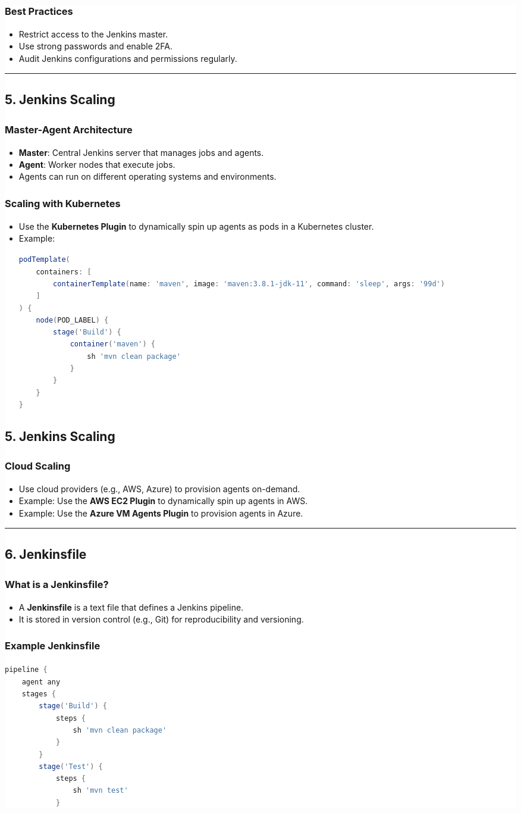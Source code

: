 ### **Best Practices**
- Restrict access to the Jenkins master.
- Use strong passwords and enable 2FA.
- Audit Jenkins configurations and permissions regularly.

---

## **5. Jenkins Scaling**

### **Master-Agent Architecture**
- **Master**: Central Jenkins server that manages jobs and agents.
- **Agent**: Worker nodes that execute jobs.
- Agents can run on different operating systems and environments.

### **Scaling with Kubernetes**
- Use the **Kubernetes Plugin** to dynamically spin up agents as pods in a Kubernetes cluster.
- Example:
  ```groovy
  podTemplate(
      containers: [
          containerTemplate(name: 'maven', image: 'maven:3.8.1-jdk-11', command: 'sleep', args: '99d')
      ]
  ) {
      node(POD_LABEL) {
          stage('Build') {
              container('maven') {
                  sh 'mvn clean package'
              }
          }
      }
  }

## **5. Jenkins Scaling**

### **Cloud Scaling**
- Use cloud providers (e.g., AWS, Azure) to provision agents on-demand.
- Example: Use the **AWS EC2 Plugin** to dynamically spin up agents in AWS.
- Example: Use the **Azure VM Agents Plugin** to provision agents in Azure.

---

## **6. Jenkinsfile**

### **What is a Jenkinsfile?**
- A **Jenkinsfile** is a text file that defines a Jenkins pipeline.
- It is stored in version control (e.g., Git) for reproducibility and versioning.

### **Example Jenkinsfile**
```groovy
pipeline {
    agent any
    stages {
        stage('Build') {
            steps {
                sh 'mvn clean package'
            }
        }
        stage('Test') {
            steps {
                sh 'mvn test'
            }
  ```
